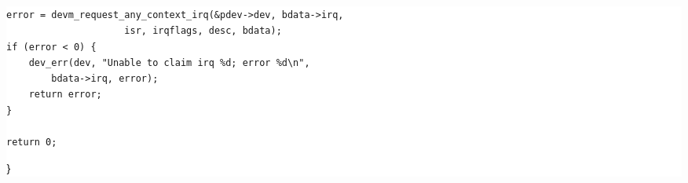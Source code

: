 	error = devm_request_any_context_irq(&pdev->dev, bdata->irq,
					     isr, irqflags, desc, bdata);
	if (error < 0) {
		dev_err(dev, "Unable to claim irq %d; error %d\n",
			bdata->irq, error);
		return error;
	}

	return 0;
}
```